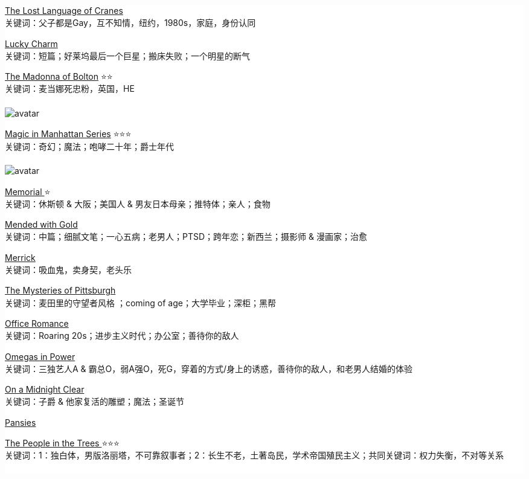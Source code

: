 [The Lost Language of Cranes ](https://boheme13.github.io/Reviews/LostLanguageOfCrane/) <br>
关键词：父子都是Gay，互不知情，纽约，1980s，家庭，身份认同

[Lucky Charm](https://boheme13.github.io/Reviews/LuckyCharm/) <br>
关键词：短篇；好莱坞最后一个巨星；搬床失败；一个明星的断气

[The Madonna of Bolton](https://boheme13.github.io/Reviews/MadonnaOfBolton/) ⭐️⭐️<br>
关键词：麦当娜死忠粉，英国，HE
 <br><br> 
![avatar](https://i.guim.co.uk/img/media/90bf42ecce4bcee504dbd4ad0a2ad28020091b79/75_0_3519_2556/master/3519.jpg?width=620&dpr=2&s=none)<br>


[Magic in Manhattan Series](https://boheme13.github.io/Reviews/MagicInManhattan/) ⭐️⭐️⭐️<br>
关键词：奇幻；魔法；咆哮二十年；爵士年代
 <br><br> 
![avatar](https://m.media-amazon.com/images/S/aplus-media/vc/c6b57c13-a367-4c7d-83a7-92b2cd2a5858.__CR0,0,970,300_PT0_SX970_V1___.jpg)<br>


[Memorial ](https://boheme13.github.io/Reviews/Memorial/) ⭐️<br>
关键词：休斯顿 & 大阪；美国人 & 男友日本母亲；推特体；亲人；食物

[Mended with Gold](https://boheme13.github.io/Reviews/MendedWithGold/) <br>
关键词：中篇；细腻文笔；一心五病；老男人；PTSD；跨年恋；新西兰；摄影师 & 漫画家；治愈

[Merrick](https://boheme13.github.io/Reviews/Merrick/) <br>
关键词：吸血鬼，卖身契，老头乐

[The Mysteries of Pittsburgh](https://boheme13.github.io/Reviews/MysteriesOfPittsburgh/) <br>
关键词：麦田里的守望者风格 ；coming of age；大学毕业；深柜；黑帮

[Office Romance](https://boheme13.github.io/Reviews/OfficeRomance/) <br>
关键词：Roaring 20s；进步主义时代；办公室；善待你的敌人

[Omegas in Power](https://boheme13.github.io/Reviews/OmegasInPower/) <br>
关键词：三独艺人A & 霸总O，弱A强O，死G，穿着的方式/身上的诱惑，善待你的敌人，和老男人结婚的体验

[On a Midnight Clear](https://boheme13.github.io/Reviews/OnAMidnightClear/) <br>
关键词：子爵 & 他家复活的雕塑；魔法；圣诞节

[Pansies](https://boheme13.github.io/Reviews/Pansies/) <br>


[The People in the Trees ](https://boheme13.github.io/Reviews/PeopleInTheTrees/) ⭐️⭐️⭐️<br>
关键词：1：独白体，男版洛丽塔，不可靠叙事者；2：长生不老，土著岛民，学术帝国殖民主义；共同关键词：权力失衡，不对等关系
 <br><br> 